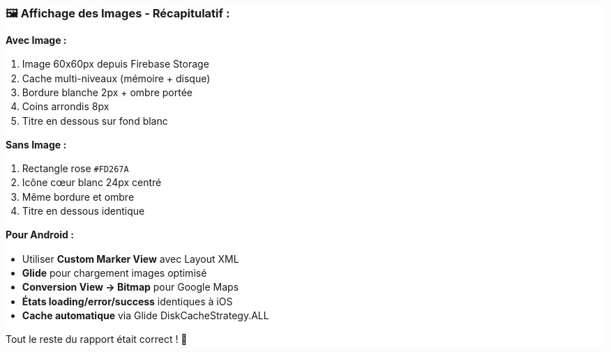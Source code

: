 ### 🖼️ **Affichage des Images - Récapitulatif :**

**Avec Image :**

1. Image 60x60px depuis Firebase Storage
2. Cache multi-niveaux (mémoire + disque)
3. Bordure blanche 2px + ombre portée
4. Coins arrondis 8px
5. Titre en dessous sur fond blanc

**Sans Image :**

1. Rectangle rose `#FD267A`
2. Icône cœur blanc 24px centré
3. Même bordure et ombre
4. Titre en dessous identique

**Pour Android :**

- Utiliser **Custom Marker View** avec Layout XML
- **Glide** pour chargement images optimisé
- **Conversion View → Bitmap** pour Google Maps
- **États loading/error/success** identiques à iOS
- **Cache automatique** via Glide DiskCacheStrategy.ALL

Tout le reste du rapport était correct ! 🚀

